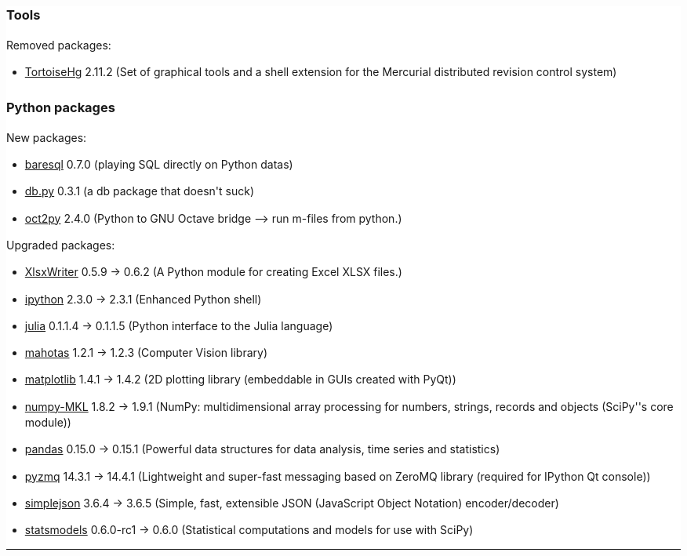 ### Tools



Removed packages:



  * [TortoiseHg](http://tortoisehg.bitbucket.org) 2.11.2 (Set of graphical tools and a shell extension for the Mercurial distributed revision control system)



### Python packages



New packages:



  * [baresql](http://pypi.python.org/pypi/baresql) 0.7.0 (playing SQL directly on Python datas)

  * [db.py](http://pypi.python.org/pypi/db.py) 0.3.1 (a db package that doesn't suck)

  * [oct2py](http://pypi.python.org/pypi/oct2py) 2.4.0 (Python to GNU Octave bridge --> run m-files from python.)



Upgraded packages:



  * [XlsxWriter](http://pypi.python.org/pypi/XlsxWriter) 0.5.9 → 0.6.2 (A Python module for creating Excel XLSX files.)

  * [ipython](http://ipython.org) 2.3.0 → 2.3.1 (Enhanced Python shell)

  * [julia](http://sourceforge.net/projects/stonebig.u/files/packages) 0.1.1.4 → 0.1.1.5 (Python interface to the Julia language)

  * [mahotas](http://pypi.python.org/pypi/mahotas) 1.2.1 → 1.2.3 (Computer Vision library)

  * [matplotlib](http://matplotlib.sourceforge.net) 1.4.1 → 1.4.2 (2D plotting library (embeddable in GUIs created with PyQt))

  * [numpy-MKL](http://numpy.scipy.org/) 1.8.2 → 1.9.1 (NumPy: multidimensional array processing for numbers, strings, records and objects (SciPy''s core module))

  * [pandas](http://pypi.python.org/pypi/pandas) 0.15.0 → 0.15.1 (Powerful data structures for data analysis, time series and statistics)

  * [pyzmq](http://pypi.python.org/pypi/pyzmq) 14.3.1 → 14.4.1 (Lightweight and super-fast messaging based on ZeroMQ library (required for IPython Qt console))

  * [simplejson](http://pypi.python.org/pypi/simplejson) 3.6.4 → 3.6.5 (Simple, fast, extensible JSON (JavaScript Object Notation) encoder/decoder)

  * [statsmodels](http://pypi.python.org/pypi/statsmodels) 0.6.0-rc1 → 0.6.0 (Statistical computations and models for use with SciPy)



* * *
